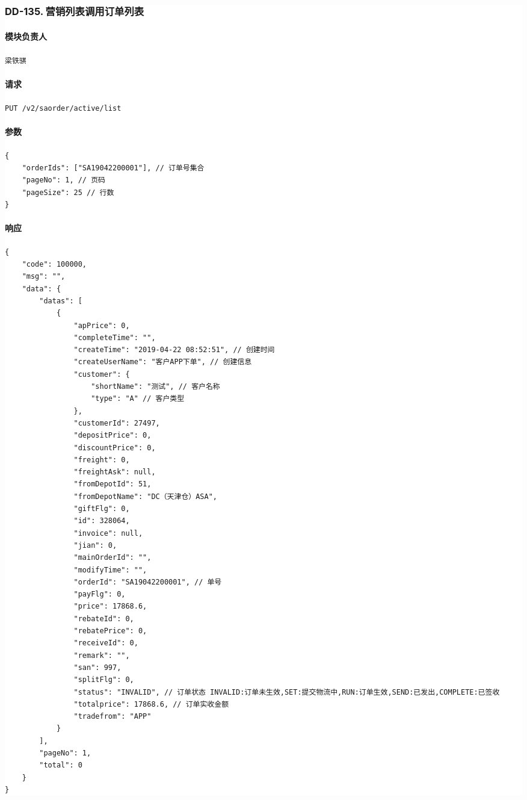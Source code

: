 ### DD-135. 营销列表调用订单列表
#### 模块负责人
    梁铁骐
#### 请求
    PUT /v2/saorder/active/list
#### 参数
    {
    	"orderIds": ["SA19042200001"], // 订单号集合
    	"pageNo": 1, // 页码
    	"pageSize": 25 // 行数
    }
#### 响应
    {
        "code": 100000,
        "msg": "",
        "data": {
            "datas": [
                {
                    "apPrice": 0,
                    "completeTime": "",
                    "createTime": "2019-04-22 08:52:51", // 创建时间
                    "createUserName": "客户APP下单", // 创建信息
                    "customer": {
                        "shortName": "测试", // 客户名称
                        "type": "A" // 客户类型
                    },
                    "customerId": 27497,
                    "depositPrice": 0,
                    "discountPrice": 0,
                    "freight": 0,
                    "freightAsk": null,
                    "fromDepotId": 51,
                    "fromDepotName": "DC（天津仓）ASA",
                    "giftFlg": 0,
                    "id": 328064,
                    "invoice": null,
                    "jian": 0,
                    "mainOrderId": "",
                    "modifyTime": "",
                    "orderId": "SA19042200001", // 单号
                    "payFlg": 0,
                    "price": 17868.6,
                    "rebateId": 0,
                    "rebatePrice": 0,
                    "receiveId": 0,
                    "remark": "",
                    "san": 997,
                    "splitFlg": 0,
                    "status": "INVALID", // 订单状态 INVALID:订单未生效,SET:提交物流中,RUN:订单生效,SEND:已发出,COMPLETE:已签收
                    "totalprice": 17868.6, // 订单实收金额
                    "tradefrom": "APP"
                }
            ],
            "pageNo": 1,
            "total": 0
        }
    }
    